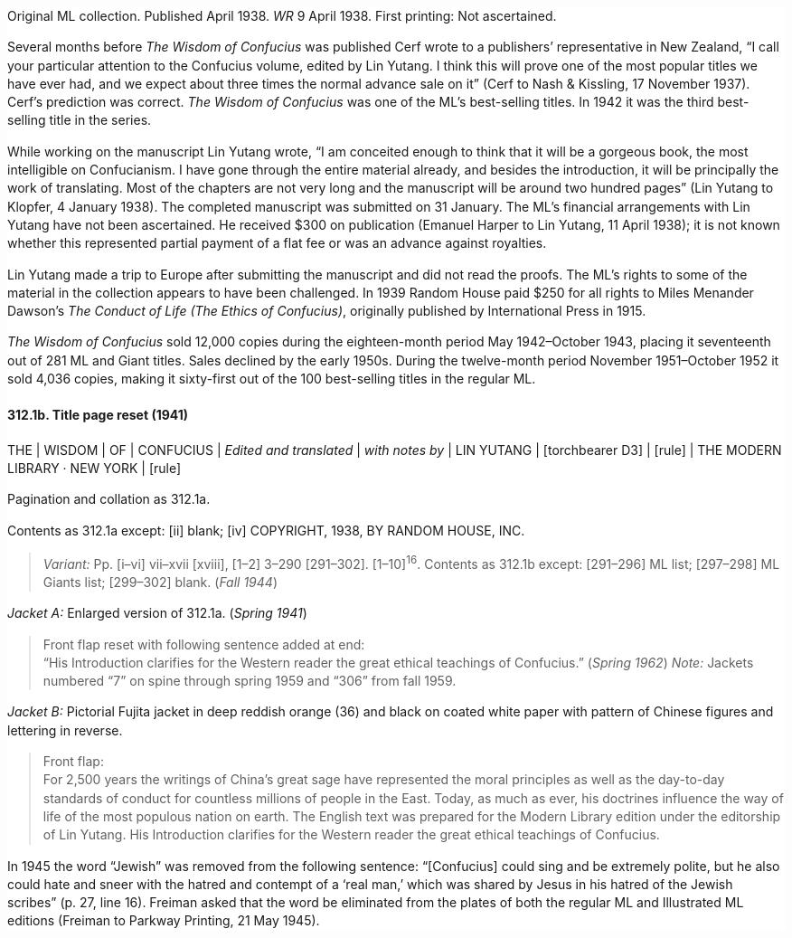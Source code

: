 Original ML collection. Published April 1938. *WR* 9 April 1938. First printing: Not ascertained.   

Several months before *The Wisdom of Confucius* was published Cerf wrote to a publishers’ representative in New Zealand, “I call your particular attention to the Confucius volume, edited by Lin Yutang. I think this will prove one of the most popular titles we have ever had, and we expect about three times the normal advance sale on it” (Cerf to Nash & Kissling, 17 November 1937). Cerf’s prediction was correct. *The Wisdom of Confucius* was one of the ML’s best-selling titles. In 1942 it was the third best-selling title in the series.   

While working on the manuscript Lin Yutang wrote, “I am conceited enough to think that it will be a gorgeous book, the most intelligible on Confucianism. I have gone through the entire material already, and besides the introduction, it will be principally the work of translating. Most of the chapters are not very long and the manuscript will be around two hundred pages” (Lin Yutang to Klopfer, 4 January 1938). The completed manuscript was submitted on 31 January. The ML’s financial arrangements with Lin Yutang have not been ascertained. He received \$300 on publication (Emanuel Harper to Lin Yutang, 11 April 1938); it is not known whether this represented partial payment of a flat fee or was an advance against royalties.   

Lin Yutang made a trip to Europe after submitting the manuscript and did not read the proofs. The ML’s rights to some of the material in the collection appears to have been challenged. In 1939 Random House paid \$250 for all rights to Miles Menander Dawson’s *The Conduct of Life (The Ethics of Confucius)*, originally published by International Press in 1915.   

*The Wisdom of Confucius* sold 12,000 copies during the eighteen-month period May 1942–October 1943, placing it seventeenth out of 281 ML and Giant titles. Sales declined by the early 1950s. During the twelve-month period November 1951–October 1952 it sold 4,036 copies, making it sixty-first out of the 100 best-selling titles in the regular ML.   

#### 312.1b. Title page reset (1941)   

THE | WISDOM | OF | CONFUCIUS | *Edited and translated* | *with notes by* | LIN YUTANG | [torchbearer D3] | [rule] | THE MODERN LIBRARY · NEW YORK | [rule]   

Pagination and collation as 312.1a.   

Contents as 312.1a except: [ii] blank; [iv] COPYRIGHT, 1938, BY RANDOM HOUSE, INC.   

> *Variant:* Pp. [i–vi] vii–xvii [xviii], [1–2] 3–290 [291–302]. [1–10]<sup>16</sup>. Contents as 312.1b except: [291–296] ML list; [297–298] ML Giants list; [299–302] blank. (*Fall 1944*)   

*Jacket* *A:* Enlarged version of 312.1a. (*Spring 1941*) 

> Front flap reset with following sentence added at end: <br>  “His Introduction clarifies for the Western reader the great ethical teachings of Confucius.” (*Spring 1962*) *Note:* Jackets numbered “7” on spine through spring 1959 and “306” from fall 1959.   

*Jacket B:* Pictorial Fujita jacket in deep reddish orange (36) and black on coated white paper with pattern of Chinese figures and lettering in reverse.   

> Front flap:<br> For 2,500 years the writings of China’s great sage have represented the moral principles as well as the day-to-day standards of conduct for countless millions of people in the East. Today, as much as ever, his doctrines influence the way of life of the most populous nation on earth. The English text was prepared for the Modern Library edition under the editorship of Lin Yutang. His Introduction clarifies for the Western reader the great ethical teachings of Confucius.   

In 1945 the word “Jewish” was removed from the following sentence: “[Confucius] could sing and be extremely polite, but he also could hate and sneer with the hatred and contempt of a ‘real man,’ which was shared by Jesus in his hatred of the Jewish scribes” (p. 27, line 16). Freiman asked that the word be eliminated from the plates of both the regular ML and Illustrated ML editions (Freiman to Parkway Printing, 21 May 1945).   
